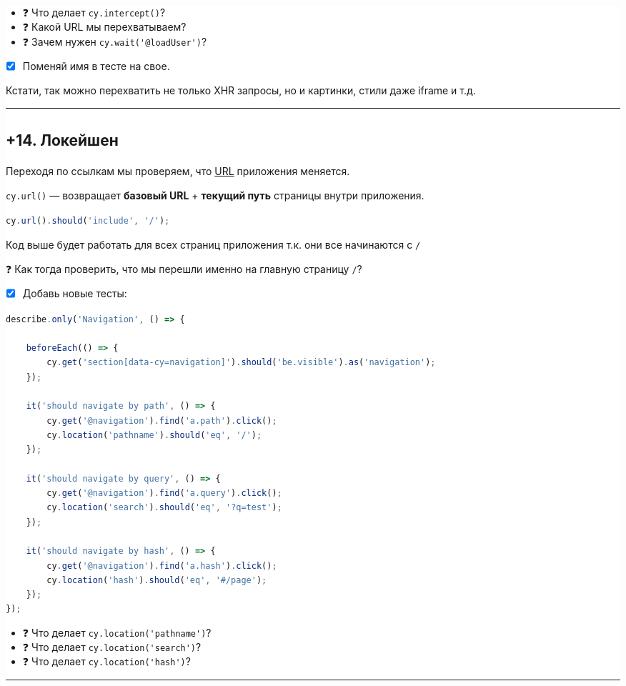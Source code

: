 * ❓ Что делает `cy.intercept()`?
* ❓ Какой URL мы перехватываем?
* ❓ Зачем нужен `cy.wait('@loadUser')`?

- [x] Поменяй имя в тесте на свое.

Кстати, так можно перехватить не только XHR запросы, но и картинки, стили даже iframe и т.д.

***

## +14. Локейшен

Переходя по ссылкам мы проверяем, что [URL](https://en.wikipedia.org/wiki/URL#syntax) приложения меняется.

`cy.url()` — возвращает **базовый URL** + **текущий путь** страницы внутри приложения.

```js
cy.url().should('include', '/');
```

Код выше будет работать для всех страниц приложения т.к. они все начинаются с `/`

❓ Как тогда проверить, что мы перешли именно на главную страницу `/`?

- [x] Добавь новые тесты:

```js
describe.only('Navigation', () => {

    beforeEach(() => {
        cy.get('section[data-cy=navigation]').should('be.visible').as('navigation');
    });

    it('should navigate by path', () => {
        cy.get('@navigation').find('a.path').click();
        cy.location('pathname').should('eq', '/');
    });

    it('should navigate by query', () => {
        cy.get('@navigation').find('a.query').click();
        cy.location('search').should('eq', '?q=test');
    });

    it('should navigate by hash', () => {
        cy.get('@navigation').find('a.hash').click();
        cy.location('hash').should('eq', '#/page');
    });
});
``` 

* ❓ Что делает `cy.location('pathname')`?
* ❓ Что делает `cy.location('search')`?
* ❓ Что делает `cy.location('hash')`?

***
